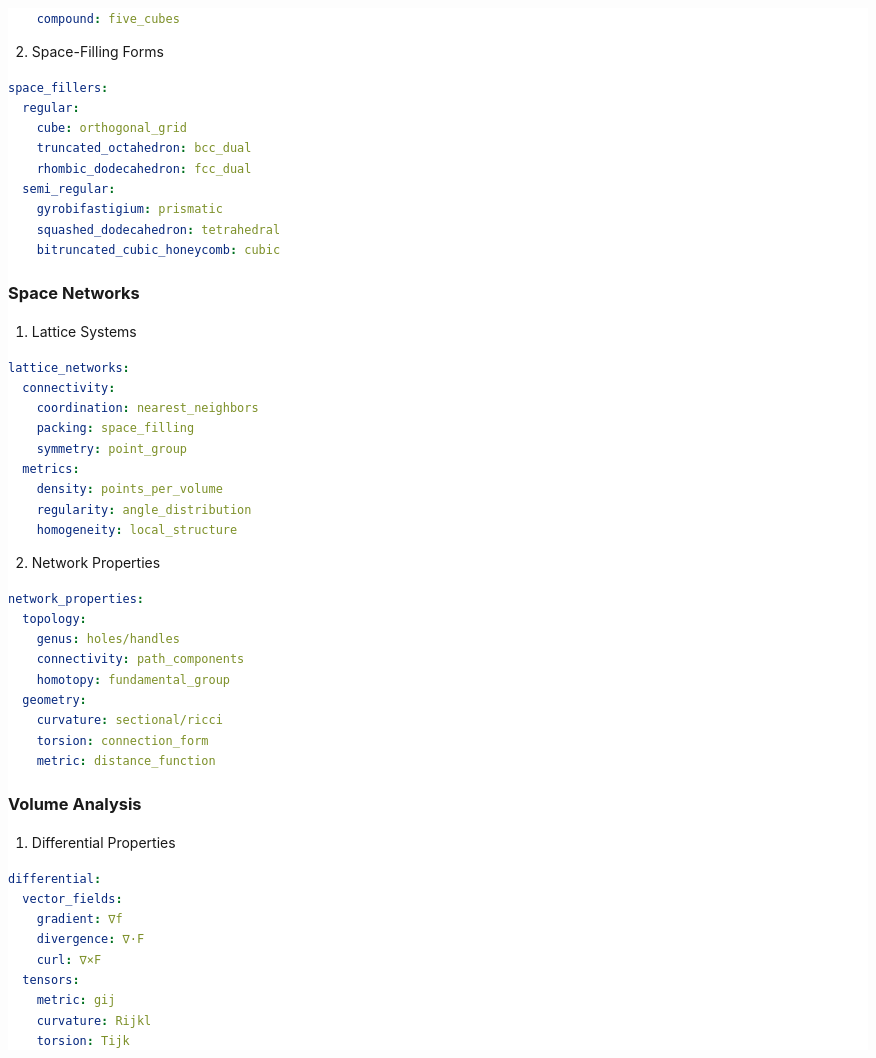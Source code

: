 ```yaml
    compound: five_cubes
```

2. Space-Filling Forms
```yaml
space_fillers:
  regular:
    cube: orthogonal_grid
    truncated_octahedron: bcc_dual
    rhombic_dodecahedron: fcc_dual
  semi_regular:
    gyrobifastigium: prismatic
    squashed_dodecahedron: tetrahedral
    bitruncated_cubic_honeycomb: cubic
```

### Space Networks
1. Lattice Systems
```yaml
lattice_networks:
  connectivity:
    coordination: nearest_neighbors
    packing: space_filling
    symmetry: point_group
  metrics:
    density: points_per_volume
    regularity: angle_distribution
    homogeneity: local_structure
```

2. Network Properties
```yaml
network_properties:
  topology:
    genus: holes/handles
    connectivity: path_components
    homotopy: fundamental_group
  geometry:
    curvature: sectional/ricci
    torsion: connection_form
    metric: distance_function
```

### Volume Analysis
1. Differential Properties
```yaml
differential:
  vector_fields:
    gradient: ∇f
    divergence: ∇·F
    curl: ∇×F
  tensors:
    metric: gij
    curvature: Rijkl
    torsion: Tijk
```
